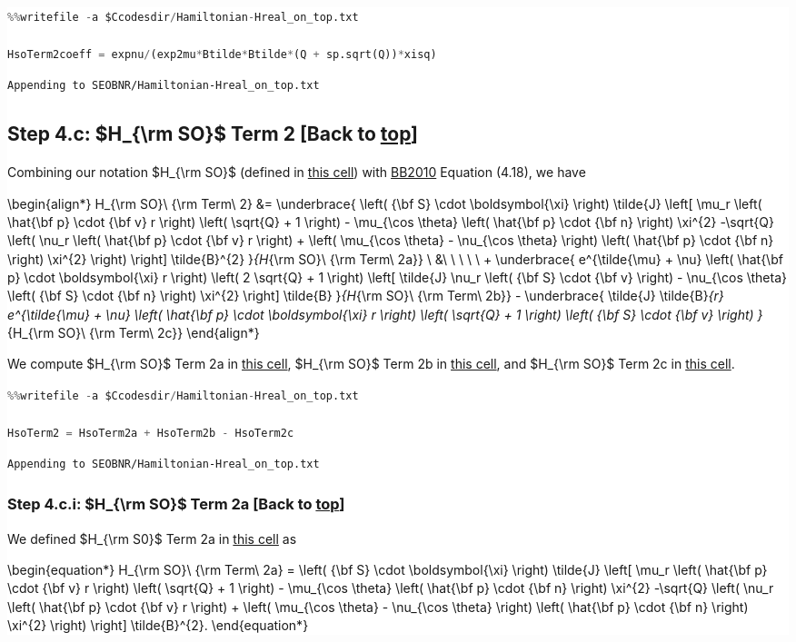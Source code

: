 ```python
%%writefile -a $Ccodesdir/Hamiltonian-Hreal_on_top.txt

HsoTerm2coeff = expnu/(exp2mu*Btilde*Btilde*(Q + sp.sqrt(Q))*xisq)
```

    Appending to SEOBNR/Hamiltonian-Hreal_on_top.txt


<a id='hsoterm2'></a>

## Step 4.c: $H_{\rm SO}$ Term 2 \[Back to [top](#toc)\]
$$\label{hsoterm2}$$

Combining our notation $H_{\rm SO}$ (defined in [this cell](#hso)) with [BB2010](https://arxiv.org/abs/0912.3517) Equation (4.18), we have

\begin{align*}
    H_{\rm SO}\ {\rm Term\ 2} &= \underbrace{ \left( {\bf S} \cdot \boldsymbol{\xi} \right) \tilde{J} \left[ \mu_r \left( \hat{\bf p} \cdot {\bf v} r \right) \left( \sqrt{Q} + 1 \right) - \mu_{\cos \theta} \left( \hat{\bf p} \cdot {\bf n} \right) \xi^{2} -\sqrt{Q} \left( \nu_r \left( \hat{\bf p} \cdot {\bf v} r \right) + \left( \mu_{\cos \theta} - \nu_{\cos \theta} \right) \left( \hat{\bf p} \cdot {\bf n} \right) \xi^{2} \right) \right] \tilde{B}^{2} }_{H_{\rm SO}\ {\rm Term\ 2a}} \\
        &\ \ \ \ \ + \underbrace{ e^{\tilde{\mu} + \nu} \left( \hat{\bf p} \cdot \boldsymbol{\xi} r \right) \left( 2 \sqrt{Q} + 1 \right) \left[ \tilde{J} \nu_r \left( {\bf S} \cdot {\bf v} \right) - \nu_{\cos \theta} \left( {\bf S} \cdot {\bf n} \right) \xi^{2} \right] \tilde{B} }_{H_{\rm SO}\ {\rm Term\ 2b}} - \underbrace{ \tilde{J} \tilde{B}_{r} e^{\tilde{\mu} + \nu} \left( \hat{\bf p} \cdot \boldsymbol{\xi} r \right) \left( \sqrt{Q} + 1 \right) \left( {\bf S} \cdot {\bf v} \right) }_{H_{\rm SO}\ {\rm Term\ 2c}}
\end{align*}

We compute $H_{\rm SO}$ Term 2a in [this cell](#hsoterm2a), $H_{\rm SO}$ Term 2b in [this cell](#hsoterm2b), and $H_{\rm SO}$ Term 2c in [this cell](#hsoterm2c).


```python
%%writefile -a $Ccodesdir/Hamiltonian-Hreal_on_top.txt

HsoTerm2 = HsoTerm2a + HsoTerm2b - HsoTerm2c
```

    Appending to SEOBNR/Hamiltonian-Hreal_on_top.txt


<a id='hsoterm2a'></a>

### Step 4.c.i: $H_{\rm SO}$ Term 2a \[Back to [top](#toc)\]
$$\label{hsoterm2a}$$

We defined $H_{\rm S0}$ Term 2a  in [this cell](#hsoterm2) as

\begin{equation*}
    H_{\rm SO}\ {\rm Term\ 2a} = \left( {\bf S} \cdot \boldsymbol{\xi} \right) \tilde{J} \left[ \mu_r \left( \hat{\bf p} \cdot {\bf v} r \right) \left( \sqrt{Q} + 1 \right) - \mu_{\cos \theta} \left( \hat{\bf p} \cdot {\bf n} \right) \xi^{2} -\sqrt{Q} \left( \nu_r \left( \hat{\bf p} \cdot {\bf v} r \right) + \left( \mu_{\cos \theta} - \nu_{\cos \theta} \right) \left( \hat{\bf p} \cdot {\bf n} \right) \xi^{2} \right) \right] \tilde{B}^{2}.
\end{equation*}
